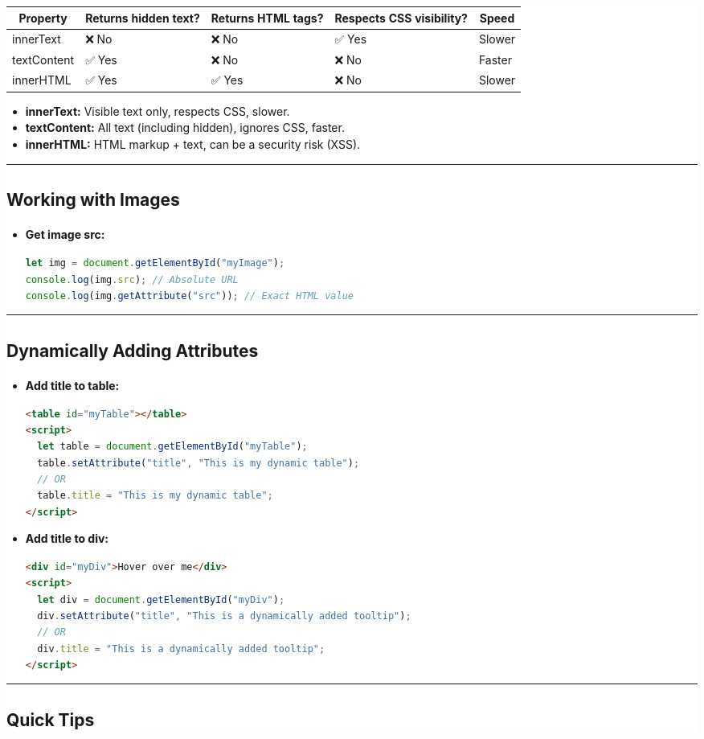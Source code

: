 | Property     | Returns hidden text? | Returns HTML tags? | Respects CSS visibility? | Speed   |
|--------------|---------------------|--------------------|-------------------------|---------|
| innerText    | ❌ No                | ❌ No              | ✅ Yes                  | Slower  |
| textContent  | ✅ Yes               | ❌ No              | ❌ No                   | Faster  |
| innerHTML    | ✅ Yes               | ✅ Yes             | ❌ No                   | Slower  |

- **innerText:** Visible text only, respects CSS, slower.
- **textContent:** All text (including hidden), ignores CSS, faster.
- **innerHTML:** HTML markup + text, can be a security risk (XSS).

---

## Working with Images

- **Get image src:**
  ```javascript
  let img = document.getElementById("myImage");
  console.log(img.src); // Absolute URL
  console.log(img.getAttribute("src")); // Exact HTML value
  ```

---

## Dynamically Adding Attributes

- **Add title to table:**
  ```html
  <table id="myTable"></table>
  <script>
    let table = document.getElementById("myTable");
    table.setAttribute("title", "This is my dynamic table");
    // OR
    table.title = "This is my dynamic table";
  </script>
  ```

- **Add title to div:**
  ```html
  <div id="myDiv">Hover over me</div>
  <script>
    let div = document.getElementById("myDiv");
    div.setAttribute("title", "This is a dynamically added tooltip");
    // OR
    div.title = "This is a dynamically added tooltip";
  </script>
  ```

---

## Quick Tips
